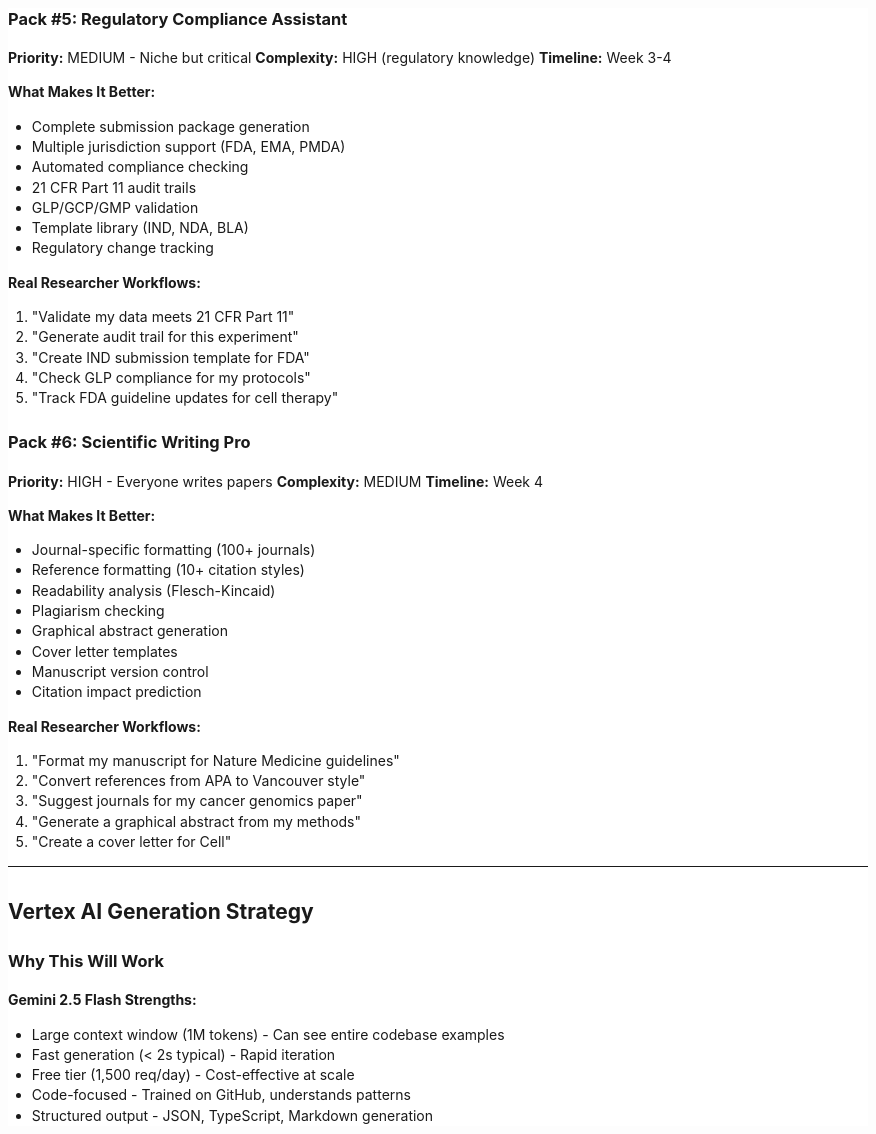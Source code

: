 ### Pack #5: Regulatory Compliance Assistant
**Priority:** MEDIUM - Niche but critical
**Complexity:** HIGH (regulatory knowledge)
**Timeline:** Week 3-4

**What Makes It Better:**
- Complete submission package generation
- Multiple jurisdiction support (FDA, EMA, PMDA)
- Automated compliance checking
- 21 CFR Part 11 audit trails
- GLP/GCP/GMP validation
- Template library (IND, NDA, BLA)
- Regulatory change tracking

**Real Researcher Workflows:**
1. "Validate my data meets 21 CFR Part 11"
2. "Generate audit trail for this experiment"
3. "Create IND submission template for FDA"
4. "Check GLP compliance for my protocols"
5. "Track FDA guideline updates for cell therapy"

### Pack #6: Scientific Writing Pro
**Priority:** HIGH - Everyone writes papers
**Complexity:** MEDIUM
**Timeline:** Week 4

**What Makes It Better:**
- Journal-specific formatting (100+ journals)
- Reference formatting (10+ citation styles)
- Readability analysis (Flesch-Kincaid)
- Plagiarism checking
- Graphical abstract generation
- Cover letter templates
- Manuscript version control
- Citation impact prediction

**Real Researcher Workflows:**
1. "Format my manuscript for Nature Medicine guidelines"
2. "Convert references from APA to Vancouver style"
3. "Suggest journals for my cancer genomics paper"
4. "Generate a graphical abstract from my methods"
5. "Create a cover letter for Cell"

---

## Vertex AI Generation Strategy

### Why This Will Work

**Gemini 2.5 Flash Strengths:**
- Large context window (1M tokens) - Can see entire codebase examples
- Fast generation (< 2s typical) - Rapid iteration
- Free tier (1,500 req/day) - Cost-effective at scale
- Code-focused - Trained on GitHub, understands patterns
- Structured output - JSON, TypeScript, Markdown generation

